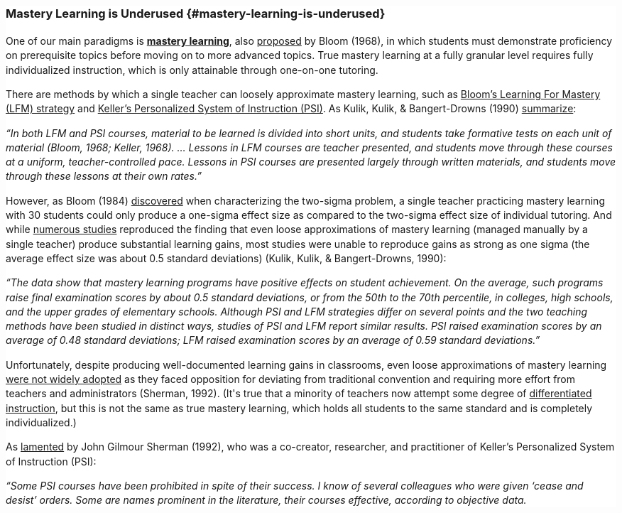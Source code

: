 ### Mastery Learning is Underused {#mastery-learning-is-underused}

One of our main paradigms is [**mastery learning**](https://en.wikipedia.org/wiki/Mastery_learning), also [proposed](https://files.eric.ed.gov/fulltext/ED053419.pdf) by Bloom (1968), in which students must demonstrate proficiency on prerequisite topics before moving on to more advanced topics. True mastery learning at a fully granular level requires fully individualized instruction, which is only attainable through one-on-one tutoring.

There are methods by which a single teacher can loosely approximate mastery learning, such as [Bloom’s Learning For Mastery (LFM) strategy](https://en.wikipedia.org/wiki/Mastery_learning#LFM_strategy) and [Keller’s Personalized System of Instruction (PSI)](https://en.wikipedia.org/wiki/Keller_Plan). As Kulik, Kulik, & Bangert-Drowns (1990) [summarize](https://www.uky.edu/~gmswan3/575/kulik_kulik_Bangert-Drowns_1990.pdf):

*“In both LFM and PSI courses, material to be learned is divided into short units, and students take formative tests on each unit of material (Bloom, 1968; Keller, 1968). … Lessons in LFM courses are teacher presented, and students move through these courses at a uniform, teacher-controlled pace. Lessons in PSI courses are presented largely through written materials, and students move through these lessons at their own rates.”*

However, as Bloom (1984) [discovered](https://web.mit.edu/5.95/readings/bloom-two-sigma.pdf) when characterizing the two-sigma problem, a single teacher practicing mastery learning with 30 students could only produce a one-sigma effect size as compared to the two-sigma effect size of individual tutoring. And while [numerous studies](https://www.uky.edu/~gmswan3/575/kulik_kulik_Bangert-Drowns_1990.pdf) reproduced the finding that even loose approximations of mastery learning (managed manually by a single teacher) produce substantial learning gains, most studies were unable to reproduce gains as strong as one sigma (the average effect size was about 0.5 standard deviations) (Kulik, Kulik, & Bangert-Drowns, 1990):

*“The data show that mastery learning programs have positive effects on student achievement. On the average, such programs raise final examination scores by about 0.5 standard deviations, or from the 50th to the 70th percentile, in colleges, high schools, and the upper grades of elementary schools. Although PSI and LFM strategies differ on several points and the two teaching methods have been studied in distinct ways, studies of PSI and LFM report similar results. PSI raised examination scores by an average of 0.48 standard deviations; LFM raised examination scores by an average of 0.59 standard deviations.”*

Unfortunately, despite producing well-documented learning gains in classrooms, even loose approximations of mastery learning [were not widely adopted](https://www.ncbi.nlm.nih.gov/pmc/articles/PMC1279650/pdf/jaba00015-0061.pdf) as they faced opposition for deviating from traditional convention and requiring more effort from teachers and administrators (Sherman, 1992). (It's true that a minority of teachers now attempt some degree of [differentiated instruction](https://en.wikipedia.org/wiki/Differentiated_instruction), but this is not the same as true mastery learning, which holds all students to the same standard and is completely individualized.)

As [lamented](https://www.ncbi.nlm.nih.gov/pmc/articles/PMC1279650/pdf/jaba00015-0061.pdf) by John Gilmour Sherman (1992), who was a co-creator, researcher, and practitioner of Keller’s Personalized System of Instruction (PSI):

*“Some PSI courses have been prohibited in spite of their success. I know of several colleagues who were given ‘cease and desist’ orders. Some are names prominent in the literature, their courses effective, according to objective data.*
